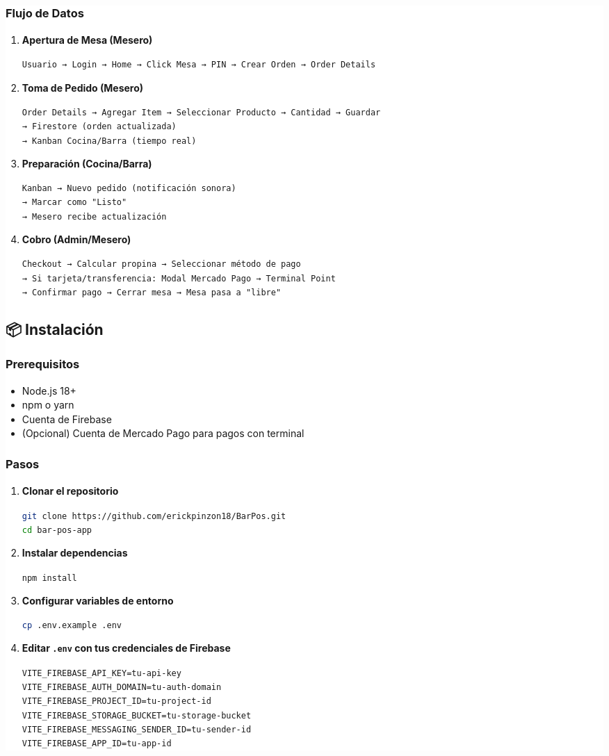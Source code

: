 ### Flujo de Datos

1. **Apertura de Mesa (Mesero)**
   ```
   Usuario → Login → Home → Click Mesa → PIN → Crear Orden → Order Details
   ```

2. **Toma de Pedido (Mesero)**
   ```
   Order Details → Agregar Item → Seleccionar Producto → Cantidad → Guardar
   → Firestore (orden actualizada)
   → Kanban Cocina/Barra (tiempo real)
   ```

3. **Preparación (Cocina/Barra)**
   ```
   Kanban → Nuevo pedido (notificación sonora)
   → Marcar como "Listo"
   → Mesero recibe actualización
   ```

4. **Cobro (Admin/Mesero)**
   ```
   Checkout → Calcular propina → Seleccionar método de pago
   → Si tarjeta/transferencia: Modal Mercado Pago → Terminal Point
   → Confirmar pago → Cerrar mesa → Mesa pasa a "libre"
   ```

## 📦 Instalación

### Prerequisitos

- Node.js 18+ 
- npm o yarn
- Cuenta de Firebase
- (Opcional) Cuenta de Mercado Pago para pagos con terminal

### Pasos

1. **Clonar el repositorio**
   ```bash
   git clone https://github.com/erickpinzon18/BarPos.git
   cd bar-pos-app
   ```

2. **Instalar dependencias**
   ```bash
   npm install
   ```

3. **Configurar variables de entorno**
   ```bash
   cp .env.example .env
   ```

4. **Editar `.env` con tus credenciales de Firebase**
   ```env
   VITE_FIREBASE_API_KEY=tu-api-key
   VITE_FIREBASE_AUTH_DOMAIN=tu-auth-domain
   VITE_FIREBASE_PROJECT_ID=tu-project-id
   VITE_FIREBASE_STORAGE_BUCKET=tu-storage-bucket
   VITE_FIREBASE_MESSAGING_SENDER_ID=tu-sender-id
   VITE_FIREBASE_APP_ID=tu-app-id
   ```
